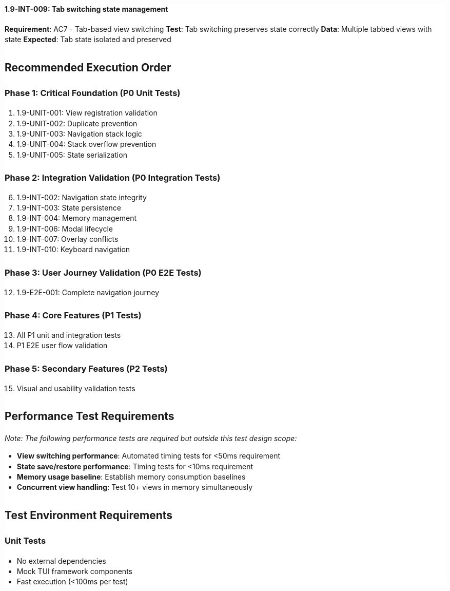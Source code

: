 #### 1.9-INT-009: Tab switching state management
**Requirement**: AC7 - Tab-based view switching
**Test**: Tab switching preserves state correctly
**Data**: Multiple tabbed views with state
**Expected**: Tab state isolated and preserved

## Recommended Execution Order

### Phase 1: Critical Foundation (P0 Unit Tests)
1. 1.9-UNIT-001: View registration validation
2. 1.9-UNIT-002: Duplicate prevention
3. 1.9-UNIT-003: Navigation stack logic
4. 1.9-UNIT-004: Stack overflow prevention
5. 1.9-UNIT-005: State serialization

### Phase 2: Integration Validation (P0 Integration Tests)
6. 1.9-INT-002: Navigation state integrity
7. 1.9-INT-003: State persistence
8. 1.9-INT-004: Memory management
9. 1.9-INT-006: Modal lifecycle
10. 1.9-INT-007: Overlay conflicts
11. 1.9-INT-010: Keyboard navigation

### Phase 3: User Journey Validation (P0 E2E Tests)
12. 1.9-E2E-001: Complete navigation journey

### Phase 4: Core Features (P1 Tests)
13. All P1 unit and integration tests
14. P1 E2E user flow validation

### Phase 5: Secondary Features (P2 Tests)
15. Visual and usability validation tests

## Performance Test Requirements

*Note: The following performance tests are required but outside this test design scope:*

- **View switching performance**: Automated timing tests for <50ms requirement
- **State save/restore performance**: Timing tests for <10ms requirement  
- **Memory usage baseline**: Establish memory consumption baselines
- **Concurrent view handling**: Test 10+ views in memory simultaneously

## Test Environment Requirements

### Unit Tests
- No external dependencies
- Mock TUI framework components
- Fast execution (<100ms per test)
